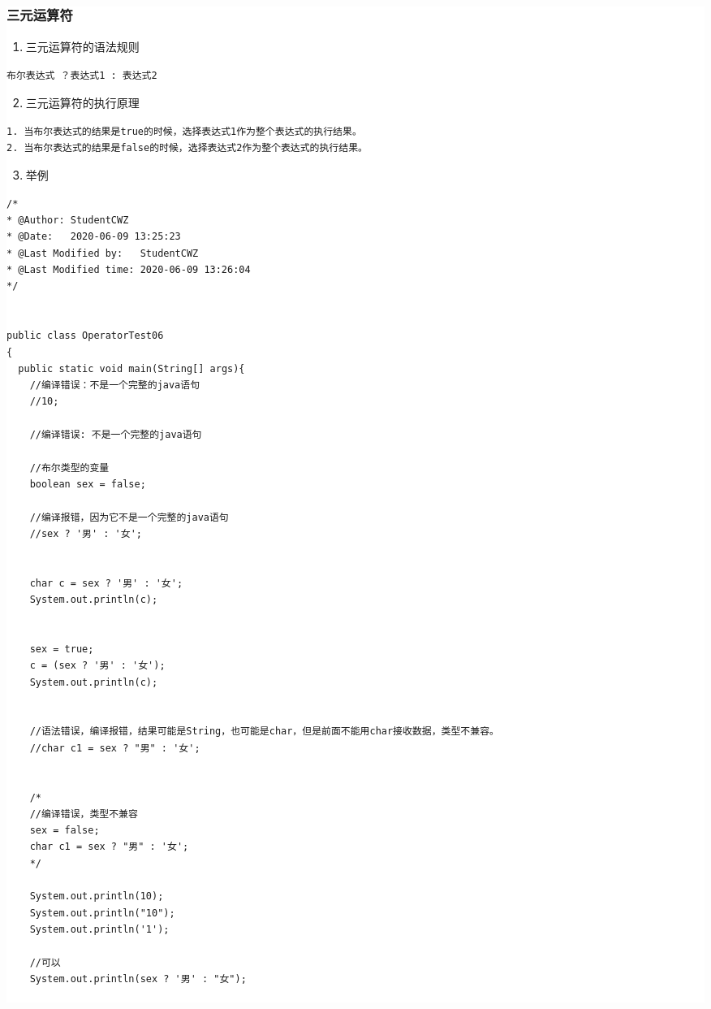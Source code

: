 ```
```
### 三元运算符
1. 三元运算符的语法规则
```
布尔表达式 ？表达式1 : 表达式2 
```
2. 三元运算符的执行原理
```
1. 当布尔表达式的结果是true的时候，选择表达式1作为整个表达式的执行结果。
2. 当布尔表达式的结果是false的时候，选择表达式2作为整个表达式的执行结果。
```
3. 举例
```
/*
* @Author: StudentCWZ
* @Date:   2020-06-09 13:25:23
* @Last Modified by:   StudentCWZ
* @Last Modified time: 2020-06-09 13:26:04
*/


public class OperatorTest06
{
  public static void main(String[] args){
    //编译错误：不是一个完整的java语句
    //10;

    //编译错误: 不是一个完整的java语句

    //布尔类型的变量
    boolean sex = false;

    //编译报错，因为它不是一个完整的java语句
    //sex ? '男' : '女';


    char c = sex ? '男' : '女';
    System.out.println(c);


    sex = true;
    c = (sex ? '男' : '女');
    System.out.println(c);


    //语法错误，编译报错，结果可能是String，也可能是char，但是前面不能用char接收数据，类型不兼容。
    //char c1 = sex ? "男" : '女';


    /*
    //编译错误，类型不兼容
    sex = false;
    char c1 = sex ? "男" : '女';
    */

    System.out.println(10);
    System.out.println("10");
    System.out.println('1');

    //可以
    System.out.println(sex ? '男' : "女");


```
